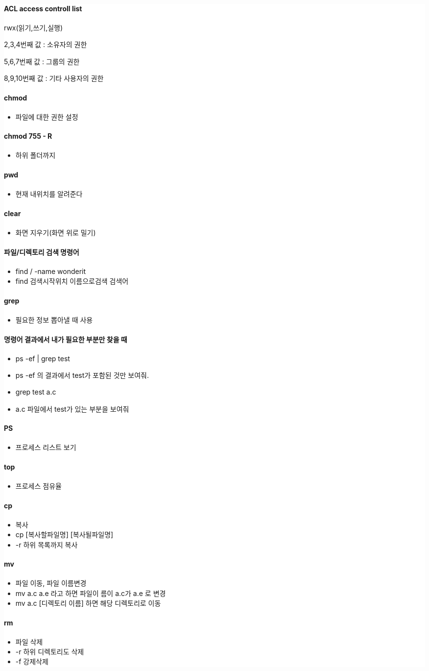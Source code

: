 #### ACL access controll list
rwx(읽기,쓰기,실행)

2,3,4번째 값 : 소유자의 권한 

5,6,7번째 값 : 그룹의 권한

8,9,10번째 값 : 기타 사용자의 권한

#### chmod
* 파일에 대한 권한 설정

#### chmod 755 - R 
* 하위 폴더까지

#### pwd 
* 현재 내위치를 알려준다

#### clear
* 화면 지우기(화면 위로 밀기)

#### 파일/디렉토리 검색 명령어
* find / -name wonderit
* find 검색시작위치 이름으로검색 검색어

#### grep
* 필요한 정보 뽑아낼 때 사용

#### 명령어 결과에서 내가 필요한 부분만 찾을 때
* ps -ef | grep test
* ps -ef 의 결과에서 test가 포함된 것만 보여줘.

* grep test a.c
* a.c 파일에서 test가 있는 부분을 보여줘

#### PS
* 프로세스 리스트 보기

#### top
* 프로세스 점유율

#### cp
* 복사
* cp [복사할파일명] [복사될파일명]
* -r 하위 목록까지 복사

#### mv
* 파일 이동, 파일 이름변경
* mv a.c a.e 라고 하면 파일이 름이 a.c가 a.e 로 변경
* mv a.c [디렉토리 이름] 하면 해당 디렉토리로 이동

#### rm
* 파일 삭제
* -r 하위 디렉토리도 삭제
* -f 강제삭제
